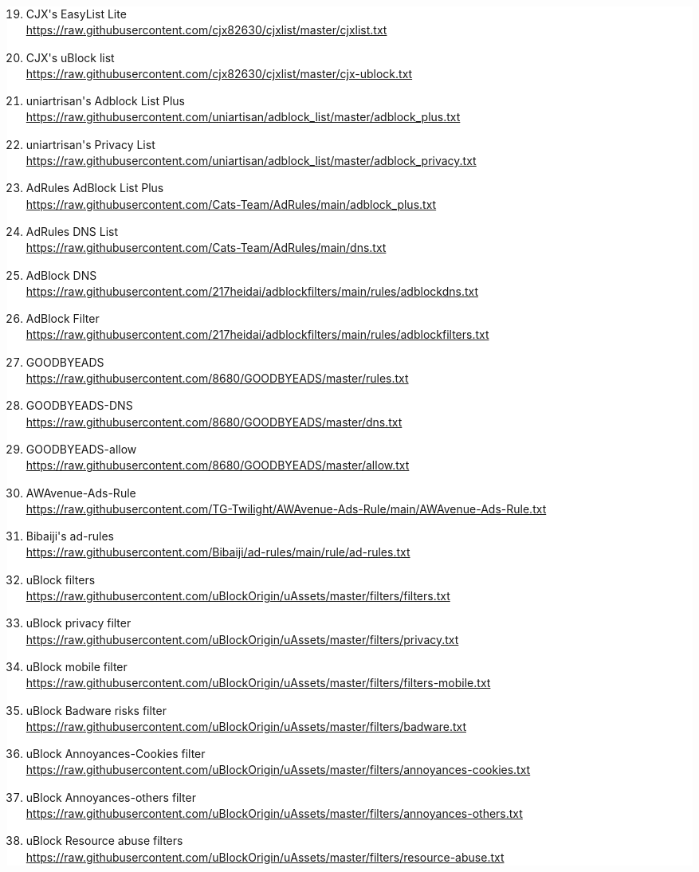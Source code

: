 19. CJX's EasyList Lite  
https://raw.githubusercontent.com/cjx82630/cjxlist/master/cjxlist.txt  

20. CJX's uBlock list  
https://raw.githubusercontent.com/cjx82630/cjxlist/master/cjx-ublock.txt  

21. uniartrisan's Adblock List Plus  
https://raw.githubusercontent.com/uniartisan/adblock_list/master/adblock_plus.txt  

22. uniartrisan's Privacy List  
https://raw.githubusercontent.com/uniartisan/adblock_list/master/adblock_privacy.txt  

23. AdRules AdBlock List Plus  
https://raw.githubusercontent.com/Cats-Team/AdRules/main/adblock_plus.txt  

24. AdRules DNS List  
https://raw.githubusercontent.com/Cats-Team/AdRules/main/dns.txt  

25. AdBlock DNS  
https://raw.githubusercontent.com/217heidai/adblockfilters/main/rules/adblockdns.txt  

26. AdBlock Filter  
https://raw.githubusercontent.com/217heidai/adblockfilters/main/rules/adblockfilters.txt  

27. GOODBYEADS  
https://raw.githubusercontent.com/8680/GOODBYEADS/master/rules.txt  

28. GOODBYEADS-DNS  
https://raw.githubusercontent.com/8680/GOODBYEADS/master/dns.txt  

29. GOODBYEADS-allow  
https://raw.githubusercontent.com/8680/GOODBYEADS/master/allow.txt  

30. AWAvenue-Ads-Rule  
https://raw.githubusercontent.com/TG-Twilight/AWAvenue-Ads-Rule/main/AWAvenue-Ads-Rule.txt  

31. Bibaiji's ad-rules  
https://raw.githubusercontent.com/Bibaiji/ad-rules/main/rule/ad-rules.txt  

32. uBlock filters  
https://raw.githubusercontent.com/uBlockOrigin/uAssets/master/filters/filters.txt  

33. uBlock privacy filter  
https://raw.githubusercontent.com/uBlockOrigin/uAssets/master/filters/privacy.txt  

34. uBlock mobile filter  
https://raw.githubusercontent.com/uBlockOrigin/uAssets/master/filters/filters-mobile.txt  

35. uBlock Badware risks filter  
https://raw.githubusercontent.com/uBlockOrigin/uAssets/master/filters/badware.txt  

36. uBlock Annoyances-Cookies filter  
https://raw.githubusercontent.com/uBlockOrigin/uAssets/master/filters/annoyances-cookies.txt  

37. uBlock Annoyances-others filter  
https://raw.githubusercontent.com/uBlockOrigin/uAssets/master/filters/annoyances-others.txt  

38. uBlock Resource abuse filters  
https://raw.githubusercontent.com/uBlockOrigin/uAssets/master/filters/resource-abuse.txt  
